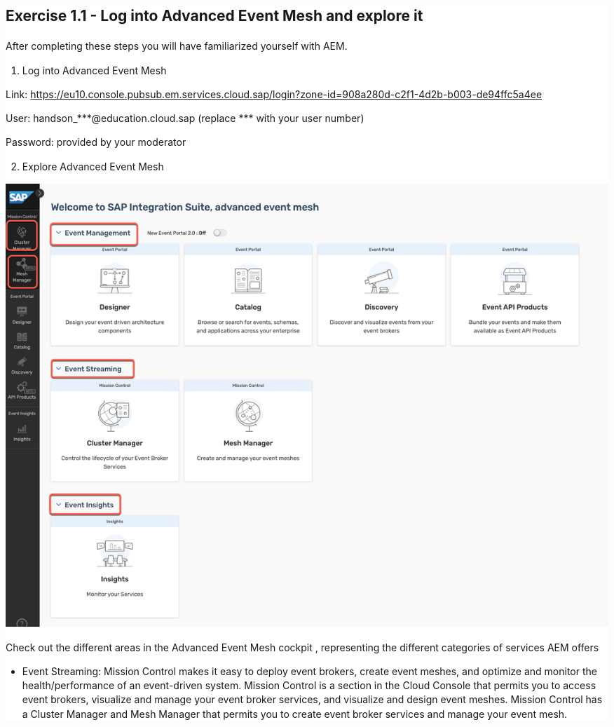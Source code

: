 ## Exercise 1.1 - Log into Advanced Event Mesh and explore it

After completing these steps you will have familiarized yourself with AEM.

1. Log into Advanced Event Mesh

Link: https://eu10.console.pubsub.em.services.cloud.sap/login?zone-id=908a280d-c2f1-4d2b-b003-de94ffc5a4ee

User: handson_***@education.cloud.sap (replace *** with your user number)

Password: provided by your moderator

2. Explore Advanced Event Mesh  

![Pic 1](./images/ex1-1.png)

Check out the different areas in the Advanced Event Mesh cockpit , representing the different categories of services AEM offers

- Event Streaming: Mission Control makes it easy to deploy event brokers, create event meshes, and optimize and monitor the health/performance of an event-driven system. Mission Control is a section in the Cloud Console that permits you to access event brokers, visualize and manage your event broker services, and visualize and design event meshes. Mission Control has a Cluster Manager and Mesh Manager that permits you to create event broker services and manage your event mesh.
